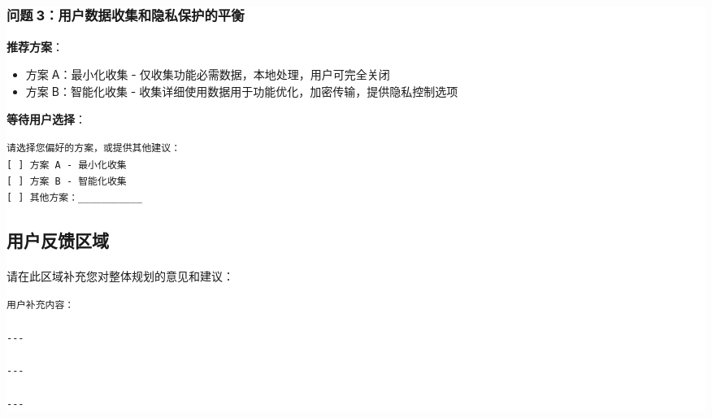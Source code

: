 ### 问题 3：用户数据收集和隐私保护的平衡

**推荐方案**：

- 方案 A：最小化收集 - 仅收集功能必需数据，本地处理，用户可完全关闭
- 方案 B：智能化收集 - 收集详细使用数据用于功能优化，加密传输，提供隐私控制选项

**等待用户选择**：

```
请选择您偏好的方案，或提供其他建议：
[ ] 方案 A - 最小化收集
[ ] 方案 B - 智能化收集
[ ] 其他方案：___________
```

## 用户反馈区域

请在此区域补充您对整体规划的意见和建议：

```
用户补充内容：

---

---

---

```